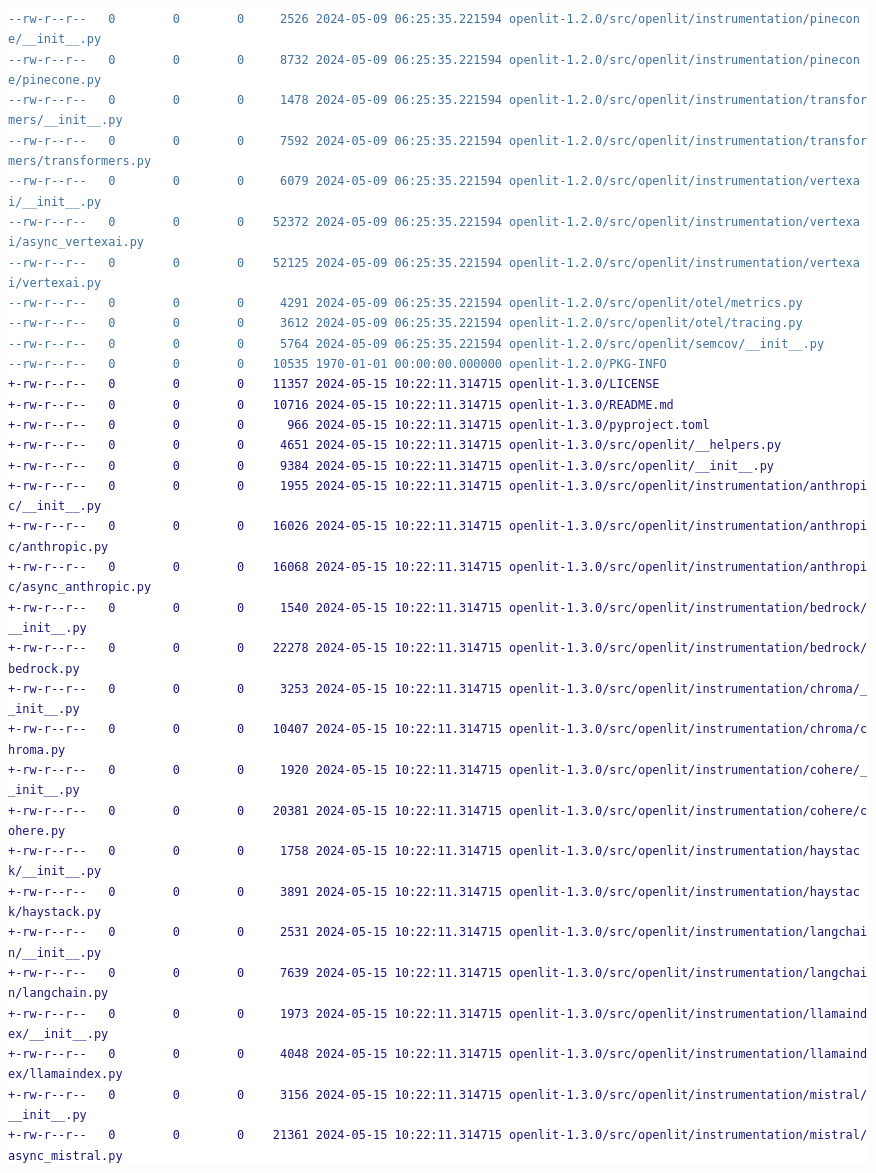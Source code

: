 ```diff
--rw-r--r--   0        0        0     2526 2024-05-09 06:25:35.221594 openlit-1.2.0/src/openlit/instrumentation/pinecone/__init__.py
--rw-r--r--   0        0        0     8732 2024-05-09 06:25:35.221594 openlit-1.2.0/src/openlit/instrumentation/pinecone/pinecone.py
--rw-r--r--   0        0        0     1478 2024-05-09 06:25:35.221594 openlit-1.2.0/src/openlit/instrumentation/transformers/__init__.py
--rw-r--r--   0        0        0     7592 2024-05-09 06:25:35.221594 openlit-1.2.0/src/openlit/instrumentation/transformers/transformers.py
--rw-r--r--   0        0        0     6079 2024-05-09 06:25:35.221594 openlit-1.2.0/src/openlit/instrumentation/vertexai/__init__.py
--rw-r--r--   0        0        0    52372 2024-05-09 06:25:35.221594 openlit-1.2.0/src/openlit/instrumentation/vertexai/async_vertexai.py
--rw-r--r--   0        0        0    52125 2024-05-09 06:25:35.221594 openlit-1.2.0/src/openlit/instrumentation/vertexai/vertexai.py
--rw-r--r--   0        0        0     4291 2024-05-09 06:25:35.221594 openlit-1.2.0/src/openlit/otel/metrics.py
--rw-r--r--   0        0        0     3612 2024-05-09 06:25:35.221594 openlit-1.2.0/src/openlit/otel/tracing.py
--rw-r--r--   0        0        0     5764 2024-05-09 06:25:35.221594 openlit-1.2.0/src/openlit/semcov/__init__.py
--rw-r--r--   0        0        0    10535 1970-01-01 00:00:00.000000 openlit-1.2.0/PKG-INFO
+-rw-r--r--   0        0        0    11357 2024-05-15 10:22:11.314715 openlit-1.3.0/LICENSE
+-rw-r--r--   0        0        0    10716 2024-05-15 10:22:11.314715 openlit-1.3.0/README.md
+-rw-r--r--   0        0        0      966 2024-05-15 10:22:11.314715 openlit-1.3.0/pyproject.toml
+-rw-r--r--   0        0        0     4651 2024-05-15 10:22:11.314715 openlit-1.3.0/src/openlit/__helpers.py
+-rw-r--r--   0        0        0     9384 2024-05-15 10:22:11.314715 openlit-1.3.0/src/openlit/__init__.py
+-rw-r--r--   0        0        0     1955 2024-05-15 10:22:11.314715 openlit-1.3.0/src/openlit/instrumentation/anthropic/__init__.py
+-rw-r--r--   0        0        0    16026 2024-05-15 10:22:11.314715 openlit-1.3.0/src/openlit/instrumentation/anthropic/anthropic.py
+-rw-r--r--   0        0        0    16068 2024-05-15 10:22:11.314715 openlit-1.3.0/src/openlit/instrumentation/anthropic/async_anthropic.py
+-rw-r--r--   0        0        0     1540 2024-05-15 10:22:11.314715 openlit-1.3.0/src/openlit/instrumentation/bedrock/__init__.py
+-rw-r--r--   0        0        0    22278 2024-05-15 10:22:11.314715 openlit-1.3.0/src/openlit/instrumentation/bedrock/bedrock.py
+-rw-r--r--   0        0        0     3253 2024-05-15 10:22:11.314715 openlit-1.3.0/src/openlit/instrumentation/chroma/__init__.py
+-rw-r--r--   0        0        0    10407 2024-05-15 10:22:11.314715 openlit-1.3.0/src/openlit/instrumentation/chroma/chroma.py
+-rw-r--r--   0        0        0     1920 2024-05-15 10:22:11.314715 openlit-1.3.0/src/openlit/instrumentation/cohere/__init__.py
+-rw-r--r--   0        0        0    20381 2024-05-15 10:22:11.314715 openlit-1.3.0/src/openlit/instrumentation/cohere/cohere.py
+-rw-r--r--   0        0        0     1758 2024-05-15 10:22:11.314715 openlit-1.3.0/src/openlit/instrumentation/haystack/__init__.py
+-rw-r--r--   0        0        0     3891 2024-05-15 10:22:11.314715 openlit-1.3.0/src/openlit/instrumentation/haystack/haystack.py
+-rw-r--r--   0        0        0     2531 2024-05-15 10:22:11.314715 openlit-1.3.0/src/openlit/instrumentation/langchain/__init__.py
+-rw-r--r--   0        0        0     7639 2024-05-15 10:22:11.314715 openlit-1.3.0/src/openlit/instrumentation/langchain/langchain.py
+-rw-r--r--   0        0        0     1973 2024-05-15 10:22:11.314715 openlit-1.3.0/src/openlit/instrumentation/llamaindex/__init__.py
+-rw-r--r--   0        0        0     4048 2024-05-15 10:22:11.314715 openlit-1.3.0/src/openlit/instrumentation/llamaindex/llamaindex.py
+-rw-r--r--   0        0        0     3156 2024-05-15 10:22:11.314715 openlit-1.3.0/src/openlit/instrumentation/mistral/__init__.py
+-rw-r--r--   0        0        0    21361 2024-05-15 10:22:11.314715 openlit-1.3.0/src/openlit/instrumentation/mistral/async_mistral.py
```